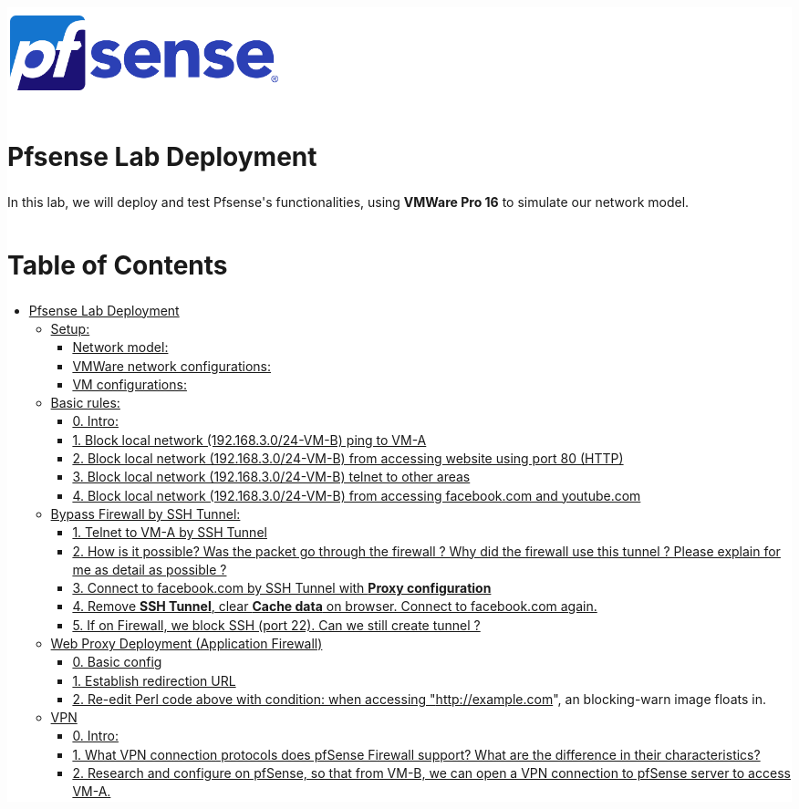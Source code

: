 <img height="100" width="300" src="images/PfSense_logo.png" alt="pfsense-logo"> 

# Pfsense Lab Deployment

In this lab, we will deploy and test Pfsense's functionalities, using **VMWare Pro 16** to simulate our network model.

Table of Contents
=================

* [Pfsense Lab Deployment](#pfsense-lab-deployment)
   * [Setup:](#setup)
      * [Network model:](#network-model)
      * [VMWare network configurations:](#vmware-network-configurations)
      * [VM configurations:](#vm-configurations)
   * [Basic rules:](#basic-rules)
      * [0. Intro:](#0-intro)
      * [1. Block local network (192.168.3.0/24-VM-B) ping to VM-A](#1-block-local-network-1921683024-vm-b-ping-to-vm-a)
      * [2. Block local network (192.168.3.0/24-VM-B) from accessing website using port 80 (HTTP)](#2-block-local-network-1921683024-vm-b-from-accessing-website-using-port-80-http)
      * [3. Block local network (192.168.3.0/24-VM-B) telnet to other areas](#3-block-local-network-1921683024-vm-b-telnet-to-other-areas)
      * [4. Block local network (192.168.3.0/24-VM-B) from accessing facebook.com and youtube.com](#4-block-local-network-1921683024-vm-b-from-accessing-facebookcom-and-youtubecom)
   * [Bypass Firewall by SSH Tunnel:](#bypass-firewall-by-ssh-tunnel)
      * [1. Telnet to VM-A by SSH Tunnel](#1-telnet-to-vm-a-by-ssh-tunnel)
      * [2. How is it possible? Was the packet go through the firewall ? Why did the firewall use this tunnel ? Please explain for me as detail as possible ?](#2-how-is-it-possible-was-the-packet-go-through-the-firewall--why-did-the-firewall-use-this-tunnel--please-explain-for-me-as-detail-as-possible-)
      * [3. Connect to facebook.com by SSH Tunnel with <strong>Proxy configuration</strong>](#3-connect-to-facebookcom-by-ssh-tunnel-with-proxy-configuration)
      * [4. Remove <strong>SSH Tunnel</strong>, clear <strong>Cache data</strong> on browser. Connect to facebook.com again.](#4-remove-ssh-tunnel-clear-cache-data-on-browser-connect-to-facebookcom-again)
      * [5. If on Firewall, we block SSH (port 22). Can we still create tunnel ?](#5-if-on-firewall-we-block-ssh-port-22-can-we-still-create-tunnel-)
   * [Web Proxy Deployment (Application Firewall)](#web-proxy-deployment-application-firewall)
      * [0. Basic config](#0-basic-config)
      * [1. Establish redirection URL](#1-establish-redirection-url)
      * [2. Re-edit Perl code above with condition: when accessing "<a href="http://example.com" rel="nofollow">http://example.com</a>", an blocking-warn image floats in.](#2-re-edit-perl-code-above-with-condition-when-accessing-httpexamplecom-an-blocking-warn-image-floats-in)
   * [VPN](#vpn)
      * [0. Intro:](#0-intro-1)
      * [1. What VPN connection protocols does pfSense Firewall support? What are the difference in their characteristics?](#1-what-vpn-connection-protocols-does-pfsense-firewall-support-what-are-the-difference-in-their-characteristics)
      * [2. Research and configure on pfSense, so that from VM-B, we can open a VPN connection to pfSense server to access VM-A.](#2-research-and-configure-on-pfsense-so-that-from-vm-b-we-can-open-a-vpn-connection-to-pfsense-server-to-access-vm-a)